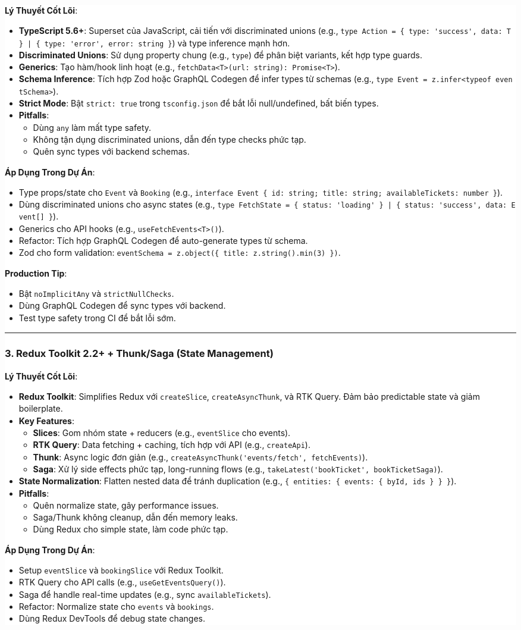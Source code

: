 **Lý Thuyết Cốt Lõi**:
- **TypeScript 5.6+**: Superset của JavaScript, cải tiến với discriminated unions (e.g., `type Action = { type: 'success', data: T } | { type: 'error', error: string }`) và type inference mạnh hơn.
- **Discriminated Unions**: Sử dụng property chung (e.g., `type`) để phân biệt variants, kết hợp type guards.
- **Generics**: Tạo hàm/hook linh hoạt (e.g., `fetchData<T>(url: string): Promise<T>`).
- **Schema Inference**: Tích hợp Zod hoặc GraphQL Codegen để infer types từ schemas (e.g., `type Event = z.infer<typeof eventSchema>`).
- **Strict Mode**: Bật `strict: true` trong `tsconfig.json` để bắt lỗi null/undefined, bất biến types.
- **Pitfalls**:
  - Dùng `any` làm mất type safety.
  - Không tận dụng discriminated unions, dẫn đến type checks phức tạp.
  - Quên sync types với backend schemas.

**Áp Dụng Trong Dự Án**:
- Type props/state cho `Event` và `Booking` (e.g., `interface Event { id: string; title: string; availableTickets: number }`).
- Dùng discriminated unions cho async states (e.g., `type FetchState = { status: 'loading' } | { status: 'success', data: Event[] }`).
- Generics cho API hooks (e.g., `useFetchEvents<T>()`).
- Refactor: Tích hợp GraphQL Codegen để auto-generate types từ schema.
- Zod cho form validation: `eventSchema = z.object({ title: z.string().min(3) })`.

**Production Tip**:
- Bật `noImplicitAny` và `strictNullChecks`.
- Dùng GraphQL Codegen để sync types với backend.
- Test type safety trong CI để bắt lỗi sớm.

---

### 3. Redux Toolkit 2.2+ + Thunk/Saga (State Management)

**Lý Thuyết Cốt Lõi**:
- **Redux Toolkit**: Simplifies Redux với `createSlice`, `createAsyncThunk`, và RTK Query. Đảm bảo predictable state và giảm boilerplate.
- **Key Features**:
  - **Slices**: Gom nhóm state + reducers (e.g., `eventSlice` cho events).
  - **RTK Query**: Data fetching + caching, tích hợp với API (e.g., `createApi`).
  - **Thunk**: Async logic đơn giản (e.g., `createAsyncThunk('events/fetch', fetchEvents)`).
  - **Saga**: Xử lý side effects phức tạp, long-running flows (e.g., `takeLatest('bookTicket', bookTicketSaga)`).
- **State Normalization**: Flatten nested data để tránh duplication (e.g., `{ entities: { events: { byId, ids } } }`).
- **Pitfalls**:
  - Quên normalize state, gây performance issues.
  - Saga/Thunk không cleanup, dẫn đến memory leaks.
  - Dùng Redux cho simple state, làm code phức tạp.

**Áp Dụng Trong Dự Án**:
- Setup `eventSlice` và `bookingSlice` với Redux Toolkit.
- RTK Query cho API calls (e.g., `useGetEventsQuery()`).
- Saga để handle real-time updates (e.g., sync `availableTickets`).
- Refactor: Normalize state cho `events` và `bookings`.
- Dùng Redux DevTools để debug state changes.
